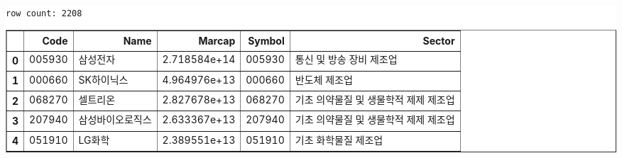     row count: 2208




<table border="1" class="dataframe">
  <thead>
    <tr style="text-align: right;">
      <th></th>
      <th>Code</th>
      <th>Name</th>
      <th>Marcap</th>
      <th>Symbol</th>
      <th>Sector</th>
    </tr>
  </thead>
  <tbody>
    <tr>
      <th>0</th>
      <td>005930</td>
      <td>삼성전자</td>
      <td>2.718584e+14</td>
      <td>005930</td>
      <td>통신 및 방송 장비 제조업</td>
    </tr>
    <tr>
      <th>1</th>
      <td>000660</td>
      <td>SK하이닉스</td>
      <td>4.964976e+13</td>
      <td>000660</td>
      <td>반도체 제조업</td>
    </tr>
    <tr>
      <th>2</th>
      <td>068270</td>
      <td>셀트리온</td>
      <td>2.827678e+13</td>
      <td>068270</td>
      <td>기초 의약물질 및 생물학적 제제 제조업</td>
    </tr>
    <tr>
      <th>3</th>
      <td>207940</td>
      <td>삼성바이오로직스</td>
      <td>2.633367e+13</td>
      <td>207940</td>
      <td>기초 의약물질 및 생물학적 제제 제조업</td>
    </tr>
    <tr>
      <th>4</th>
      <td>051910</td>
      <td>LG화학</td>
      <td>2.389551e+13</td>
      <td>051910</td>
      <td>기초 화학물질 제조업</td>
    </tr>
  </tbody>
</table>
